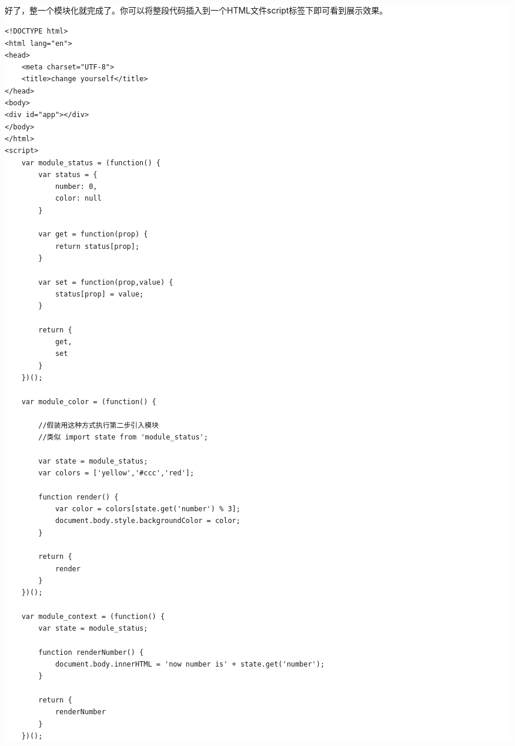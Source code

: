 好了，整一个模块化就完成了。你可以将整段代码插入到一个HTML文件script标签下即可看到展示效果。

```
<!DOCTYPE html>
<html lang="en">
<head>
    <meta charset="UTF-8">
    <title>change yourself</title>
</head>
<body>
<div id="app"></div>
</body>
</html>
<script>
    var module_status = (function() {
        var status = {
            number: 0,
            color: null
        }

        var get = function(prop) {
            return status[prop];
        }

        var set = function(prop,value) {
            status[prop] = value;
        }

        return {
            get,
            set
        }
    })();

    var module_color = (function() {

        //假装用这种方式执行第二步引入模块
        //类似 import state from 'module_status';

        var state = module_status;
        var colors = ['yellow','#ccc','red'];

        function render() {
            var color = colors[state.get('number') % 3];
            document.body.style.backgroundColor = color;
        }

        return {
            render
        }
    })();

    var module_context = (function() {
        var state = module_status;

        function renderNumber() {
            document.body.innerHTML = 'now number is' + state.get('number');
        }

        return {
            renderNumber
        }
    })();

```